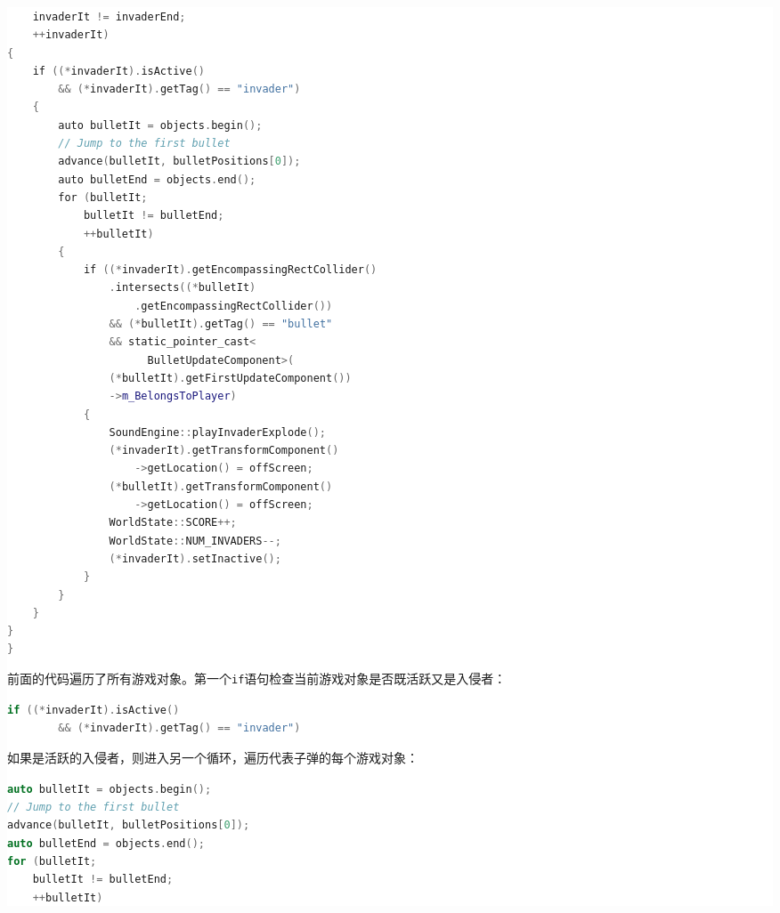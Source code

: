 ```cpp
    invaderIt != invaderEnd;
    ++invaderIt)
{
    if ((*invaderIt).isActive()
        && (*invaderIt).getTag() == "invader")
    {
        auto bulletIt = objects.begin();
        // Jump to the first bullet
        advance(bulletIt, bulletPositions[0]);
        auto bulletEnd = objects.end();
        for (bulletIt;
            bulletIt != bulletEnd;
            ++bulletIt)
        {
            if ((*invaderIt).getEncompassingRectCollider()
                .intersects((*bulletIt)
                    .getEncompassingRectCollider())
                && (*bulletIt).getTag() == "bullet"
                && static_pointer_cast<
                      BulletUpdateComponent>(
                (*bulletIt).getFirstUpdateComponent())
                ->m_BelongsToPlayer)
            {
                SoundEngine::playInvaderExplode();
                (*invaderIt).getTransformComponent()
                    ->getLocation() = offScreen;
                (*bulletIt).getTransformComponent()
                    ->getLocation() = offScreen;
                WorldState::SCORE++;
                WorldState::NUM_INVADERS--;
                (*invaderIt).setInactive();
            }
        }
    }
}
}
```

前面的代码遍历了所有游戏对象。第一个`if`语句检查当前游戏对象是否既活跃又是入侵者：

```cpp
if ((*invaderIt).isActive()
        && (*invaderIt).getTag() == "invader")
```

如果是活跃的入侵者，则进入另一个循环，遍历代表子弹的每个游戏对象：

```cpp
auto bulletIt = objects.begin();
// Jump to the first bullet
advance(bulletIt, bulletPositions[0]);
auto bulletEnd = objects.end();
for (bulletIt;
    bulletIt != bulletEnd;
    ++bulletIt)
```
